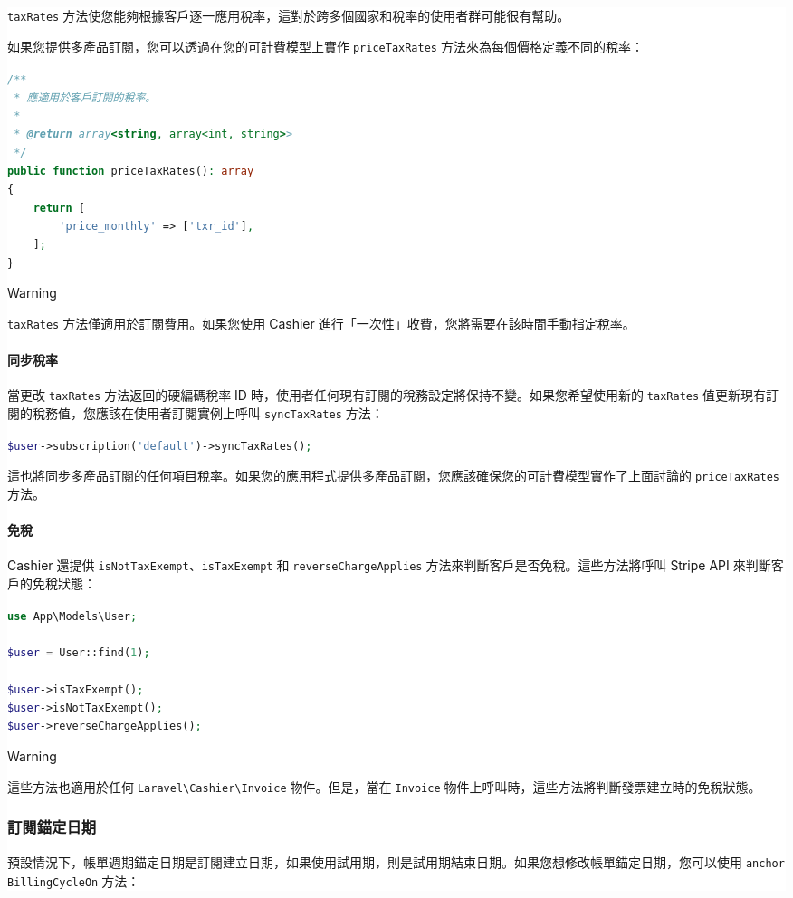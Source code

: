 `taxRates` 方法使您能夠根據客戶逐一應用稅率，這對於跨多個國家和稅率的使用者群可能很有幫助。

如果您提供多產品訂閱，您可以透過在您的可計費模型上實作 `priceTaxRates` 方法來為每個價格定義不同的稅率：

```php
/**
 * 應適用於客戶訂閱的稅率。
 *
 * @return array<string, array<int, string>>
 */
public function priceTaxRates(): array
{
    return [
        'price_monthly' => ['txr_id'],
    ];
}
```

> [!WARNING]
> `taxRates` 方法僅適用於訂閱費用。如果您使用 Cashier 進行「一次性」收費，您將需要在該時間手動指定稅率。

<a name="syncing-tax-rates"></a>
#### 同步稅率

當更改 `taxRates` 方法返回的硬編碼稅率 ID 時，使用者任何現有訂閱的稅務設定將保持不變。如果您希望使用新的 `taxRates` 值更新現有訂閱的稅務值，您應該在使用者訂閱實例上呼叫 `syncTaxRates` 方法：

```php
$user->subscription('default')->syncTaxRates();
```

這也將同步多產品訂閱的任何項目稅率。如果您的應用程式提供多產品訂閱，您應該確保您的可計費模型實作了[上面討論的](#subscription-taxes) `priceTaxRates` 方法。

<a name="tax-exemption"></a>
#### 免稅

Cashier 還提供 `isNotTaxExempt`、`isTaxExempt` 和 `reverseChargeApplies` 方法來判斷客戶是否免稅。這些方法將呼叫 Stripe API 來判斷客戶的免稅狀態：

```php
use App\Models\User;

$user = User::find(1);

$user->isTaxExempt();
$user->isNotTaxExempt();
$user->reverseChargeApplies();
```

> [!WARNING]
> 這些方法也適用於任何 `Laravel\Cashier\Invoice` 物件。但是，當在 `Invoice` 物件上呼叫時，這些方法將判斷發票建立時的免稅狀態。

<a name="subscription-anchor-date"></a>
### 訂閱錨定日期

預設情況下，帳單週期錨定日期是訂閱建立日期，如果使用試用期，則是試用期結束日期。如果您想修改帳單錨定日期，您可以使用 `anchorBillingCycleOn` 方法：

